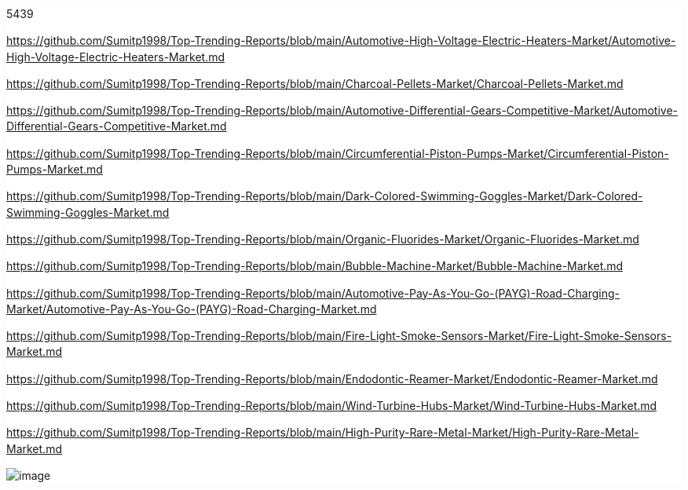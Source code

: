 5439</p><p><a href="https://github.com/Sumitp1998/Top-Trending-Reports/blob/main/Automotive-High-Voltage-Electric-Heaters-Market/Automotive-High-Voltage-Electric-Heaters-Market.md">https://github.com/Sumitp1998/Top-Trending-Reports/blob/main/Automotive-High-Voltage-Electric-Heaters-Market/Automotive-High-Voltage-Electric-Heaters-Market.md</a></p><p><a href="https://github.com/Sumitp1998/Top-Trending-Reports/blob/main/Charcoal-Pellets-Market/Charcoal-Pellets-Market.md">https://github.com/Sumitp1998/Top-Trending-Reports/blob/main/Charcoal-Pellets-Market/Charcoal-Pellets-Market.md</a></p><p><a href="https://github.com/Sumitp1998/Top-Trending-Reports/blob/main/Automotive-Differential-Gears-Competitive-Market/Automotive-Differential-Gears-Competitive-Market.md">https://github.com/Sumitp1998/Top-Trending-Reports/blob/main/Automotive-Differential-Gears-Competitive-Market/Automotive-Differential-Gears-Competitive-Market.md</a></p><p><a href="https://github.com/Sumitp1998/Top-Trending-Reports/blob/main/Circumferential-Piston-Pumps-Market/Circumferential-Piston-Pumps-Market.md">https://github.com/Sumitp1998/Top-Trending-Reports/blob/main/Circumferential-Piston-Pumps-Market/Circumferential-Piston-Pumps-Market.md</a></p><p><a href="https://github.com/Sumitp1998/Top-Trending-Reports/blob/main/Dark-Colored-Swimming-Goggles-Market/Dark-Colored-Swimming-Goggles-Market.md">https://github.com/Sumitp1998/Top-Trending-Reports/blob/main/Dark-Colored-Swimming-Goggles-Market/Dark-Colored-Swimming-Goggles-Market.md</a></p><p><a href="https://github.com/Sumitp1998/Top-Trending-Reports/blob/main/Organic-Fluorides-Market/Organic-Fluorides-Market.md">https://github.com/Sumitp1998/Top-Trending-Reports/blob/main/Organic-Fluorides-Market/Organic-Fluorides-Market.md</a></p><p><a href="https://github.com/Sumitp1998/Top-Trending-Reports/blob/main/Bubble-Machine-Market/Bubble-Machine-Market.md">https://github.com/Sumitp1998/Top-Trending-Reports/blob/main/Bubble-Machine-Market/Bubble-Machine-Market.md</a></p><p><a href="https://github.com/Sumitp1998/Top-Trending-Reports/blob/main/Automotive-Pay-As-You-Go-(PAYG)-Road-Charging-Market/Automotive-Pay-As-You-Go-(PAYG)-Road-Charging-Market.md">https://github.com/Sumitp1998/Top-Trending-Reports/blob/main/Automotive-Pay-As-You-Go-(PAYG)-Road-Charging-Market/Automotive-Pay-As-You-Go-(PAYG)-Road-Charging-Market.md</a></p><p><a href="https://github.com/Sumitp1998/Top-Trending-Reports/blob/main/Fire-Light-Smoke-Sensors-Market/Fire-Light-Smoke-Sensors-Market.md">https://github.com/Sumitp1998/Top-Trending-Reports/blob/main/Fire-Light-Smoke-Sensors-Market/Fire-Light-Smoke-Sensors-Market.md</a></p><p><a href="https://github.com/Sumitp1998/Top-Trending-Reports/blob/main/Endodontic-Reamer-Market/Endodontic-Reamer-Market.md">https://github.com/Sumitp1998/Top-Trending-Reports/blob/main/Endodontic-Reamer-Market/Endodontic-Reamer-Market.md</a></p><p><a href="https://github.com/Sumitp1998/Top-Trending-Reports/blob/main/Wind-Turbine-Hubs-Market/Wind-Turbine-Hubs-Market.md">https://github.com/Sumitp1998/Top-Trending-Reports/blob/main/Wind-Turbine-Hubs-Market/Wind-Turbine-Hubs-Market.md</a></p><p><a href="https://github.com/Sumitp1998/Top-Trending-Reports/blob/main/High-Purity-Rare-Metal-Market/High-Purity-Rare-Metal-Market.md">https://github.com/Sumitp1998/Top-Trending-Reports/blob/main/High-Purity-Rare-Metal-Market/High-Purity-Rare-Metal-Market.md</a></p>
![image](https://github.com/user-attachments/assets/10d2c9de-416f-4c53-994b-fc03eb267c05)
